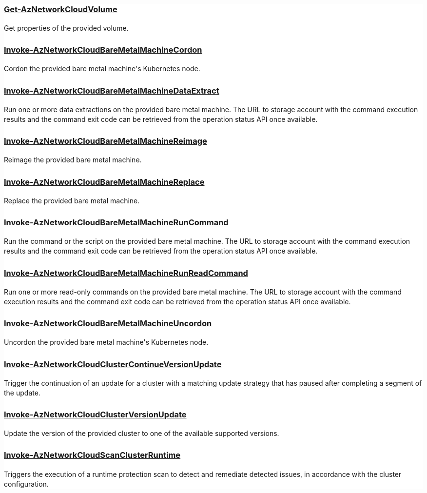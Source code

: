 ### [Get-AzNetworkCloudVolume](Get-AzNetworkCloudVolume.md)
Get properties of the provided volume.

### [Invoke-AzNetworkCloudBareMetalMachineCordon](Invoke-AzNetworkCloudBareMetalMachineCordon.md)
Cordon the provided bare metal machine's Kubernetes node.

### [Invoke-AzNetworkCloudBareMetalMachineDataExtract](Invoke-AzNetworkCloudBareMetalMachineDataExtract.md)
Run one or more data extractions on the provided bare metal machine.
The URL to storage account with the command execution results and the command exit code can be retrieved from the operation status API once available.

### [Invoke-AzNetworkCloudBareMetalMachineReimage](Invoke-AzNetworkCloudBareMetalMachineReimage.md)
Reimage the provided bare metal machine.

### [Invoke-AzNetworkCloudBareMetalMachineReplace](Invoke-AzNetworkCloudBareMetalMachineReplace.md)
Replace the provided bare metal machine.

### [Invoke-AzNetworkCloudBareMetalMachineRunCommand](Invoke-AzNetworkCloudBareMetalMachineRunCommand.md)
Run the command or the script on the provided bare metal machine.
The URL to storage account with the command execution results and the command exit code can be retrieved from the operation status API once available.

### [Invoke-AzNetworkCloudBareMetalMachineRunReadCommand](Invoke-AzNetworkCloudBareMetalMachineRunReadCommand.md)
Run one or more read-only commands on the provided bare metal machine.
The URL to storage account with the command execution results and the command exit code can be retrieved from the operation status API once available.

### [Invoke-AzNetworkCloudBareMetalMachineUncordon](Invoke-AzNetworkCloudBareMetalMachineUncordon.md)
Uncordon the provided bare metal machine's Kubernetes node.

### [Invoke-AzNetworkCloudClusterContinueVersionUpdate](Invoke-AzNetworkCloudClusterContinueVersionUpdate.md)
Trigger the continuation of an update for a cluster with a matching update strategy that has paused after completing a segment of the update.

### [Invoke-AzNetworkCloudClusterVersionUpdate](Invoke-AzNetworkCloudClusterVersionUpdate.md)
Update the version of the provided cluster to one of the available supported versions.

### [Invoke-AzNetworkCloudScanClusterRuntime](Invoke-AzNetworkCloudScanClusterRuntime.md)
Triggers the execution of a runtime protection scan to detect and remediate detected issues, in accordance with the cluster configuration.
